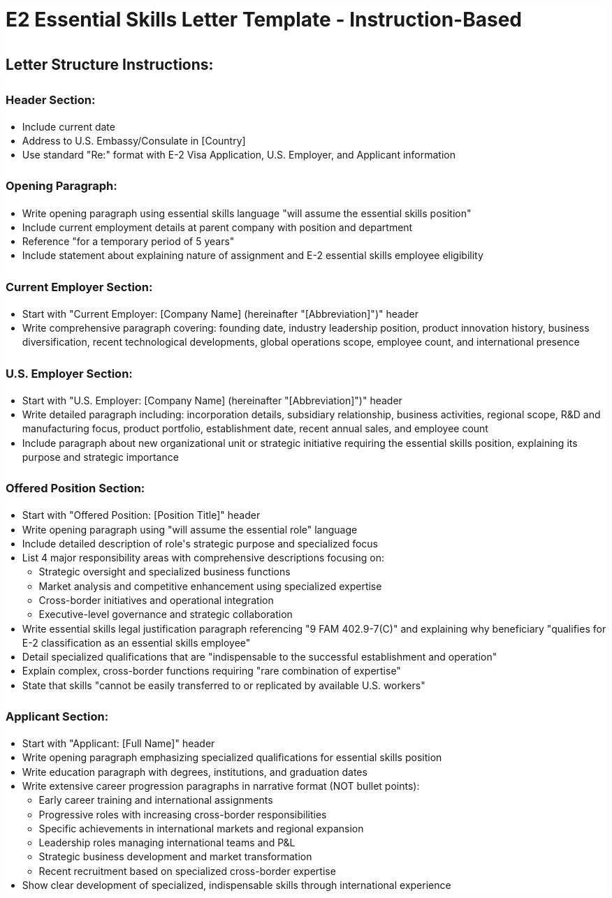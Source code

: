 # E2 Essential Skills Letter Template - Instruction-Based

## Letter Structure Instructions:

### Header Section:
- Include current date
- Address to U.S. Embassy/Consulate in [Country]
- Use standard "Re:" format with E-2 Visa Application, U.S. Employer, and Applicant information

### Opening Paragraph:
- Write opening paragraph using essential skills language "will assume the essential skills position"
- Include current employment details at parent company with position and department
- Reference "for a temporary period of 5 years"
- Include statement about explaining nature of assignment and E-2 essential skills employee eligibility

### Current Employer Section:
- Start with "Current Employer: [Company Name] (hereinafter "[Abbreviation]")" header
- Write comprehensive paragraph covering: founding date, industry leadership position, product innovation history, business diversification, recent technological developments, global operations scope, employee count, and international presence

### U.S. Employer Section:
- Start with "U.S. Employer: [Company Name] (hereinafter "[Abbreviation]")" header
- Write detailed paragraph including: incorporation details, subsidiary relationship, business activities, regional scope, R&D and manufacturing focus, product portfolio, establishment date, recent annual sales, and employee count
- Include paragraph about new organizational unit or strategic initiative requiring the essential skills position, explaining its purpose and strategic importance

### Offered Position Section:
- Start with "Offered Position: [Position Title]" header
- Write opening paragraph using "will assume the essential role" language
- Include detailed description of role's strategic purpose and specialized focus
- List 4 major responsibility areas with comprehensive descriptions focusing on:
  - Strategic oversight and specialized business functions
  - Market analysis and competitive enhancement using specialized expertise
  - Cross-border initiatives and operational integration
  - Executive-level governance and strategic collaboration
- Write essential skills legal justification paragraph referencing "9 FAM 402.9-7(C)" and explaining why beneficiary "qualifies for E-2 classification as an essential skills employee"
- Detail specialized qualifications that are "indispensable to the successful establishment and operation"
- Explain complex, cross-border functions requiring "rare combination of expertise"
- State that skills "cannot be easily transferred to or replicated by available U.S. workers"

### Applicant Section:
- Start with "Applicant: [Full Name]" header
- Write opening paragraph emphasizing specialized qualifications for essential skills position
- Write education paragraph with degrees, institutions, and graduation dates
- Write extensive career progression paragraphs in narrative format (NOT bullet points):
  - Early career training and international assignments
  - Progressive roles with increasing cross-border responsibilities
  - Specific achievements in international markets and regional expansion
  - Leadership roles managing international teams and P&L
  - Strategic business development and market transformation
  - Recent recruitment based on specialized cross-border expertise
- Show clear development of specialized, indispensable skills through international experience
